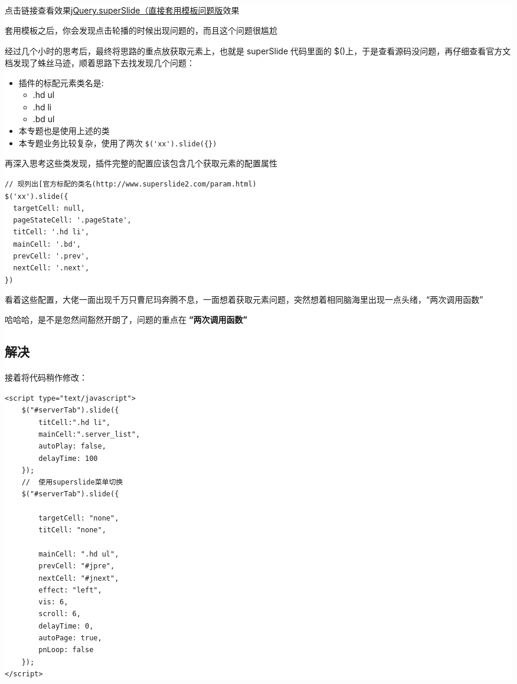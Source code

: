 点击链接查看效果[jQuery.superSlide（直接套用模板问题版](https://codepen.io/liejiayong/pen/RBWEqw)效果

套用模板之后，你会发现点击轮播的时候出现问题的，而且这个问题很尴尬

经过几个小时的思考后，最终将思路的重点放获取元素上，也就是 superSlide 代码里面的 $()上，于是查看源码没问题，再仔细查看官方文档发现了蛛丝马迹，顺着思路下去找发现几个问题：

+ 插件的标配元素类名是:
  + .hd ul
  + .hd li
  + .bd ul
+ 本专题也是使用上述的类
+ 本专题业务比较复杂，使用了两次 `$('xx').slide({})`

再深入思考这些类发现，插件完整的配置应该包含几个获取元素的配置属性

    // 现列出[官方标配的类名(http://www.superslide2.com/param.html)
    $('xx').slide({
      targetCell: null,
      pageStateCell: '.pageState',
      titCell: '.hd li',
      mainCell: '.bd',
      prevCell: '.prev',
      nextCell: '.next',
    })

看着这些配置，大佬一面出现千万只曹尼玛奔腾不息，一面想着获取元素问题，突然想着相同脑海里出现一点头绪，“两次调用函数”

哈哈哈，是不是忽然间豁然开朗了，问题的重点在 **“两次调用函数”**

## 解决

接着将代码稍作修改：

    <script type="text/javascript">
        $("#serverTab").slide({
            titCell:".hd li", 
            mainCell:".server_list",  
            autoPlay: false, 
            delayTime: 100
        });
        //  使用superslide菜单切换
        $("#serverTab").slide({

            targetCell: "none",
            titCell: "none",

            mainCell: ".hd ul",
            prevCell: "#jpre",
            nextCell: "#jnext",
            effect: "left",
            vis: 6,
            scroll: 6,
            delayTime: 0,
            autoPage: true,
            pnLoop: false
        });    
    </script>
